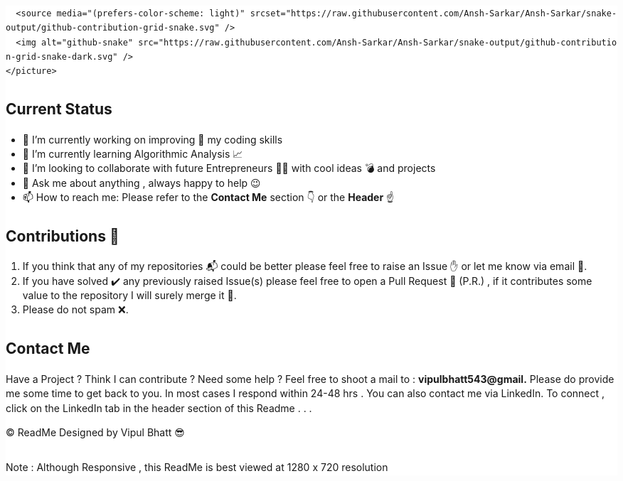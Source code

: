 	  <source media="(prefers-color-scheme: light)" srcset="https://raw.githubusercontent.com/Ansh-Sarkar/Ansh-Sarkar/snake-output/github-contribution-grid-snake.svg" />
	  <img alt="github-snake" src="https://raw.githubusercontent.com/Ansh-Sarkar/Ansh-Sarkar/snake-output/github-contribution-grid-snake-dark.svg" />
	</picture>
</div>







## Current Status
- 🔭 I’m currently working on improving :construction: my coding skills
- 🌱 I’m currently learning Algorithmic Analysis :chart_with_upwards_trend:
- 👯 I’m looking to collaborate with future Entrepreneurs :scientist: with cool ideas :bomb: and projects
- 💬 Ask me about anything , always happy to help :wink:
- 📫 How to reach me: Please refer to the **Contact Me** section :point_down: or the **Header** :point_up:

## Contributions :file_folder:
1. If you think that any of my repositories :mailbox_with_mail: could be better please feel free to raise an Issue :hand: or let me know via email :email:.
2. If you have solved :heavy_check_mark: any previously raised Issue(s) please feel free to open a Pull Request :scroll: (P.R.) , if it contributes some value to the repository I will surely merge it :link:.
3. Please do not spam :x:.

## Contact Me 
Have a Project ? Think I can contribute ? Need some help ?
Feel free to shoot a mail to : **vipulbhatt543@gmail.**
Please do provide me some time to get back to you. In most cases I respond within 24-48 hrs .
You can also contact me via LinkedIn. To connect , click on the LinkedIn tab in the header section of this Readme . . .

:copyright: ReadMe Designed by Vipul Bhatt</a> :sunglasses: 

##
Note : Although Responsive , this ReadMe is best viewed at 1280 x 720 resolution
